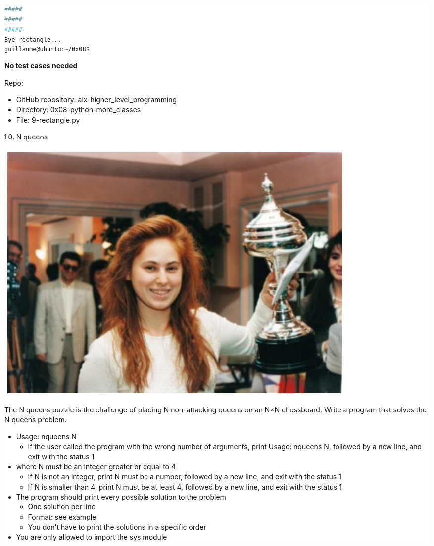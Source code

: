 ```bash
#####
#####
#####
Bye rectangle...
guillaume@ubuntu:~/0x08$
```

**No test cases needed**

Repo:

+ GitHub repository: alx-higher_level_programming
+ Directory: 0x08-python-more_classes
+ File: 9-rectangle.py

10. N queens

![Chess grandmaster Judit Polgár, the strongest female chess player of all time](https://github.com/leone-nyaga/alx-higher_level_programming/blob/main/0x08-python-more_classes/images/image_2025-09-05_211413792.png)

The N queens puzzle is the challenge of placing N non-attacking queens on an N×N chessboard. Write a program that solves the N queens problem.

+ Usage: nqueens N
  + If the user called the program with the wrong number of arguments, print Usage: nqueens N, followed by a new line, and exit with the status 1
+ where N must be an integer greater or equal to 4
  + If N is not an integer, print N must be a number, followed by a new line, and exit with the status 1
  + If N is smaller than 4, print N must be at least 4, followed by a new line, and exit with the status 1
+ The program should print every possible solution to the problem
  + One solution per line
  + Format: see example
  + You don’t have to print the solutions in a specific order
+ You are only allowed to import the sys module
